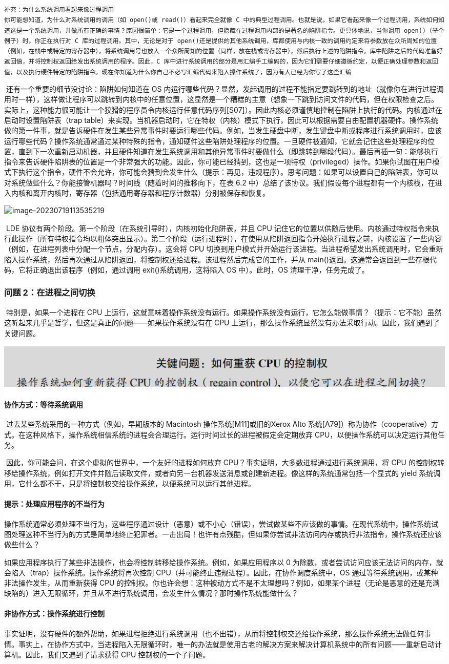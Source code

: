 ```
补充：为什么系统调用看起来像过程调用
你可能想知道，为什么对系统调用的调用（如 open()或 read()）看起来完全就像 C 中的典型过程调用。也就是说，如果它看起来像一个过程调用，系统如何知道这是一个系统调用，并做所有正确的事情？原因很简单：它是一个过程调用，但隐藏在过程调用内部的是著名的陷阱指令。更具体地说，当你调用 open()（举个例子）时，你正在执行对 C 库的过程调用。其中，无论是对于 open()还是提供的其他系统调用，库都使用与内核一致的调用约定来将参数放在众所周知的位置（例如，在栈中或特定的寄存器中），将系统调用号也放入一个众所周知的位置（同样，放在栈或寄存器中），然后执行上述的陷阱指令。库中陷阱之后的代码准备好返回值，并将控制权返回给发出系统调用的程序。因此，C 库中进行系统调用的部分是用汇编手工编码的，因为它们需要仔细遵循约定，以便正确处理参数和返回值，以及执行硬件特定的陷阱指令。现在你知道为什么你自己不必写汇编代码来陷入操作系统了，因为有人已经为你写了这些汇编
```

​		还有一个重要的细节没讨论：陷阱如何知道在 OS 内运行哪些代码？显然，发起调用的过程不能指定要跳转到的地址（就像你在进行过程调用时一样），这样做让程序可以跳转到内核中的任意位置，这显然是一个糟糕的主意（想象一下跳到访问文件的代码，但在权限检查之后。实际上，这种能力很可能让一个狡猾的程序员令内核运行任意代码序列[S07]）。因此内核必须谨慎地控制在陷阱上执行的代码。内核通过在启动时设置陷阱表（trap table）来实现。当机器启动时，它在特权（内核）模式下执行，因此可以根据需要自由配置机器硬件。操作系统做的第一件事，就是告诉硬件在发生某些异常事件时要运行哪些代码。例如，当发生硬盘中断，发生键盘中断或程序进行系统调用时，应该运行哪些代码？操作系统通常通过某种特殊的指令，通知硬件这些陷阱处理程序的位置。一旦硬件被通知，它就会记住这些处理程序的位置，直到下一次重新启动机器，并且硬件知道在发生系统调用和其他异常事件时要做什么（即跳转到哪段代码）。最后再插一句：能够执行指令来告诉硬件陷阱表的位置是一个非常强大的功能。因此，你可能已经猜到，这也是一项特权（privileged）操作。如果你试图在用户模式下执行这个指令，硬件不会允许，你可能会猜到会发生什么（提示：再见，违规程序）。思考问题：如果可以设置自己的陷阱表，你可以对系统做些什么？你能接管机器吗？时间线（随着时间的推移向下，在表 6.2 中）总结了该协议。我们假设每个进程都有一个内核栈，在进入内核和离开内核时，寄存器（包括通用寄存器和程序计数器）分别被保存和恢复。

![image-20230719113535219](file:///D:/My%20notebook%20project/NowReading/Finish%20reading%20as%20well%20as%20noting/Operating%20System/%E6%93%8D%E4%BD%9C%E7%B3%BB%E7%BB%9F%E5%AF%BC%E8%AE%BA/image-20230719113535219.png?lastModify=1722130091)

​		LDE 协议有两个阶段。第一个阶段（在系统引导时），内核初始化陷阱表，并且 CPU 记住它的位置以供随后使用。内核通过特权指令来执行此操作（所有特权指令均以粗体突出显示）。第二个阶段（运行进程时），在使用从陷阱返回指令开始执行进程之前，内核设置了一些内容（例如，在进程列表中分配一个节点，分配内存）。这会将 CPU 切换到用户模式并开始运行该进程。当进程希望发出系统调用时，它会重新陷入操作系统，然后再次通过从陷阱返回，将控制权还给进程。该进程然后完成它的工作，并从 main()返回。这通常会返回到一些存根代码，它将正确退出该程序（例如，通过调用 exit()系统调用，这将陷入 OS 中）。此时，OS 清理干净，任务完成了。

### 问题 2：在进程之间切换 

​		特别是，如果一个进程在 CPU 上运行，这就意味着操作系统没有运行。如果操作系统没有运行，它怎么能做事情？（提示：它不能）虽然这听起来几乎是哲学，但这是真正的问题——如果操作系统没有在 CPU 上运行，那么操作系统显然没有办法采取行动。因此，我们遇到了关键问题。

![image-20230719114459248](./操作系统导论/image-20230719114459248.png)

#### 协作方式：等待系统调用 

​		过去某些系统采用的一种方式（例如，早期版本的 Macintosh 操作系统[M11]或旧的Xerox Alto 系统[A79]）称为协作（cooperative）方式。在这种风格下，操作系统相信系统的进程会合理运行。运行时间过长的进程被假定会定期放弃 CPU，以便操作系统可以决定运行其他任务。

​		因此，你可能会问，在这个虚拟的世界中，一个友好的进程如何放弃 CPU？事实证明，大多数进程通过进行系统调用，将 CPU 的控制权转移给操作系统，例如打开文件并随后读取文件，或者向另一台机器发送消息或创建新进程。像这样的系统通常包括一个显式的 yield 系统调用，它什么都不干，只是将控制权交给操作系统，以便系统可以运行其他进程。

#### 提示：处理应用程序的不当行为

​		操作系统通常必须处理不当行为，这些程序通过设计（恶意）或不小心（错误），尝试做某些不应该做的事情。在现代系统中，操作系统试图处理这种不当行为的方式是简单地终止犯罪者。一击出局！也许有点残酷，但如果你尝试非法访问内存或执行非法指令，操作系统还应该做些什么？

​		如果应用程序执行了某些非法操作，也会将控制转移给操作系统。例如，如果应用程序以 0 为除数，或者尝试访问应该无法访问的内存，就会陷入（trap）操作系统。操作系统将再次控制 CPU（并可能终止违规进程）。因此，在协作调度系统中，OS 通过等待系统调用，或某种非法操作发生，从而重新获得 CPU 的控制权。你也许会想：这种被动方式不是不太理想吗？例如，如果某个进程（无论是恶意的还是充满缺陷的）进入无限循环，并且从不进行系统调用，会发生什么情况？那时操作系统能做什么？

#### 非协作方式：操作系统进行控制 

​		事实证明，没有硬件的额外帮助，如果进程拒绝进行系统调用（也不出错），从而将控制权交还给操作系统，那么操作系统无法做任何事情。事实上，在协作方式中，当进程陷入无限循环时，唯一的办法就是使用古老的解决方案来解决计算机系统中的所有问题——重新启动计算机。因此，我们又遇到了请求获得 CPU 控制权的一个子问题。
